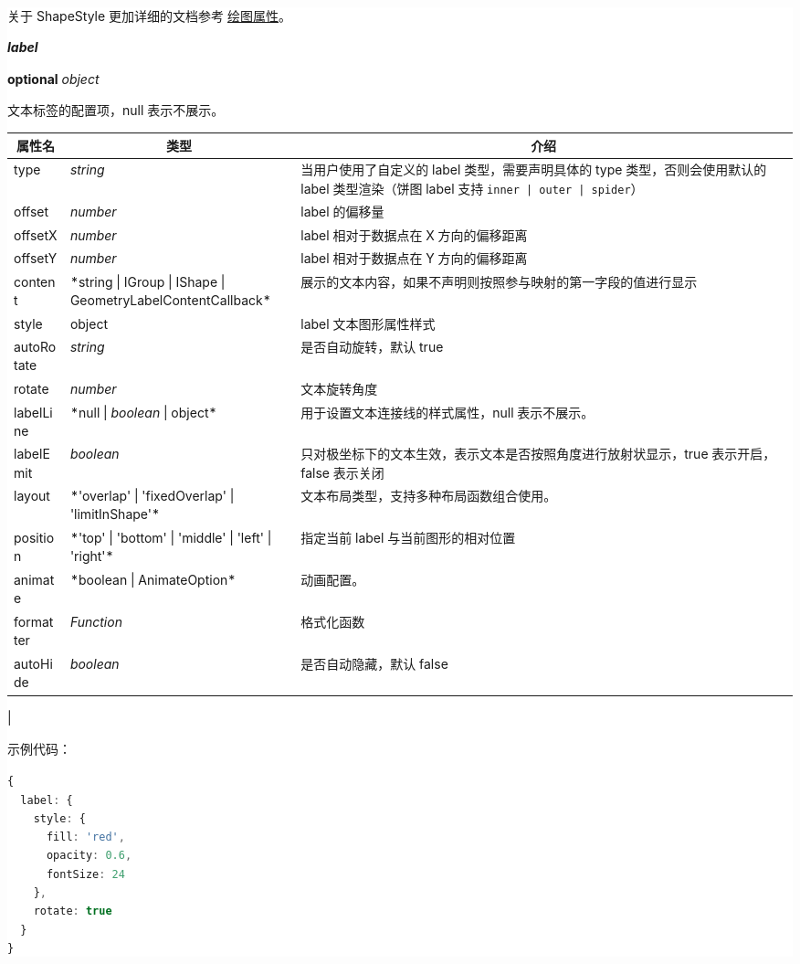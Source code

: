关于 ShapeStyle 更加详细的文档参考 [绘图属性](/zh-CN/guide/graphic-style)。

**_label_**

<description>**optional** _object_</description>

文本标签的配置项，null 表示不展示。



| 属性名 | 类型 | 介绍 |
| --- | --- | --- |
| type | _string_ | 当用户使用了自定义的 label 类型，需要声明具体的 type 类型，否则会使用默认的 label 类型渲染（饼图 label 支持 `inner \| outer \| spider`） |
| offset | _number_ | label 的偏移量 |
| offsetX | _number_ | label 相对于数据点在 X 方向的偏移距离 |
| offsetY | _number_ | label 相对于数据点在 Y 方向的偏移距离 |
| content | \*string \| IGroup \| IShape \| GeometryLabelContentCallback\* | 展示的文本内容，如果不声明则按照参与映射的第一字段的值进行显示 |
| style | object | label 文本图形属性样式 |
| autoRotate | _string_ | 是否自动旋转，默认 true |
| rotate | _number_ | 文本旋转角度 |
| labelLine | \*null \| _boolean_ \| object\* | 用于设置文本连接线的样式属性，null 表示不展示。 |
| labelEmit | _boolean_ | 只对极坐标下的文本生效，表示文本是否按照角度进行放射状显示，true 表示开启，false 表示关闭 |
| layout | \*'overlap' \| 'fixedOverlap' \| 'limitInShape'\* | 文本布局类型，支持多种布局函数组合使用。 |
| position | \*'top' \| 'bottom' \| 'middle' \| 'left' \| 'right'\* | 指定当前 label 与当前图形的相对位置 |
| animate | \*boolean \| AnimateOption\* | 动画配置。 |
| formatter | _Function_ | 格式化函数 |
| autoHide | _boolean_ | 是否自动隐藏，默认 false |

|

示例代码：

```ts
{
  label: {
    style: {
      fill: 'red',
      opacity: 0.6,
      fontSize: 24
    },
    rotate: true
  }
}
```
